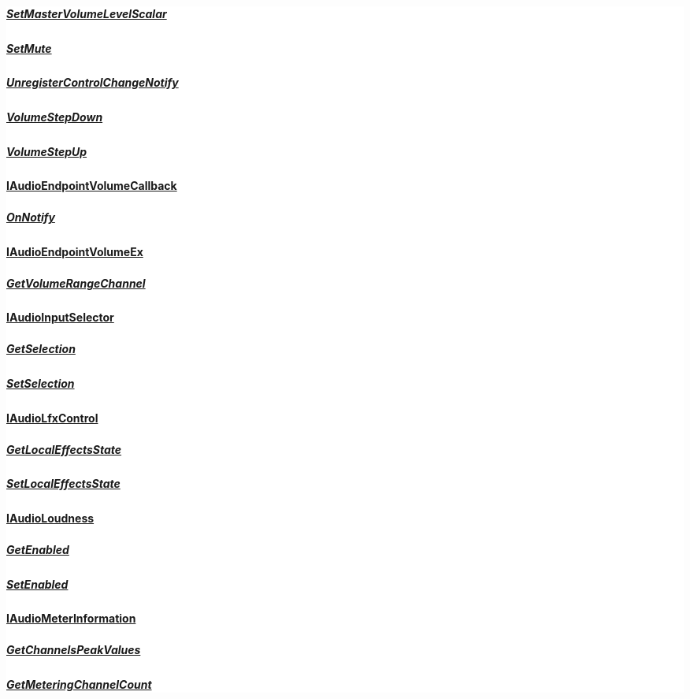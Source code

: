 ##### [SetMasterVolumeLevelScalar](/windows/win32/content/Endpointvolume/nf-endpointvolume-iaudioendpointvolume-setmastervolumelevelscalar?branch=dev)
##### [SetMute](/windows/win32/content/Endpointvolume/nf-endpointvolume-iaudioendpointvolume-setmute?branch=dev)
##### [UnregisterControlChangeNotify](/windows/win32/content/Endpointvolume/nf-endpointvolume-iaudioendpointvolume-unregistercontrolchangenotify?branch=dev)
##### [VolumeStepDown](/windows/win32/content/Endpointvolume/nf-endpointvolume-iaudioendpointvolume-volumestepdown?branch=dev)
##### [VolumeStepUp](/windows/win32/content/Endpointvolume/nf-endpointvolume-iaudioendpointvolume-volumestepup?branch=dev)
#### [IAudioEndpointVolumeCallback](/windows/win32/content/Endpointvolume/nn-endpointvolume-iaudioendpointvolumecallback?branch=dev)
##### [OnNotify](/windows/win32/content/Endpointvolume/nf-endpointvolume-iaudioendpointvolumecallback-onnotify?branch=dev)
#### [IAudioEndpointVolumeEx](/windows/win32/content/Endpointvolume/nn-endpointvolume-iaudioendpointvolumeex?branch=dev)
##### [GetVolumeRangeChannel](/windows/win32/content/Endpointvolume/nf-endpointvolume-iaudioendpointvolumeex-getvolumerangechannel?branch=dev)
#### [IAudioInputSelector](/windows/win32/content/Devicetopology/nn-devicetopology-iaudioinputselector?branch=dev)
##### [GetSelection](/windows/win32/content/Devicetopology/nf-devicetopology-iaudioinputselector-getselection?branch=dev)
##### [SetSelection](/windows/win32/content/Devicetopology/nf-devicetopology-iaudioinputselector-setselection?branch=dev)
#### [IAudioLfxControl](/windows/win32/content/Audioengineendpoint/nn-audioengineendpoint-iaudiolfxcontrol?branch=dev)
##### [GetLocalEffectsState](/windows/win32/content/Audioengineendpoint/nf-audioengineendpoint-iaudiolfxcontrol-getlocaleffectsstate?branch=dev)
##### [SetLocalEffectsState](/windows/win32/content/Audioengineendpoint/nf-audioengineendpoint-iaudiolfxcontrol-setlocaleffectsstate?branch=dev)
#### [IAudioLoudness](/windows/win32/content/Devicetopology/nn-devicetopology-iaudioloudness?branch=dev)
##### [GetEnabled](/windows/win32/content/Devicetopology/nf-devicetopology-iaudioloudness-getenabled?branch=dev)
##### [SetEnabled](/windows/win32/content/Devicetopology/nf-devicetopology-iaudioloudness-setenabled?branch=dev)
#### [IAudioMeterInformation](/windows/win32/content/Endpointvolume/nn-endpointvolume-iaudiometerinformation?branch=dev)
##### [GetChannelsPeakValues](/windows/win32/content/Endpointvolume/nf-endpointvolume-iaudiometerinformation-getchannelspeakvalues?branch=dev)
##### [GetMeteringChannelCount](/windows/win32/content/Endpointvolume/nf-endpointvolume-iaudiometerinformation-getmeteringchannelcount?branch=dev)